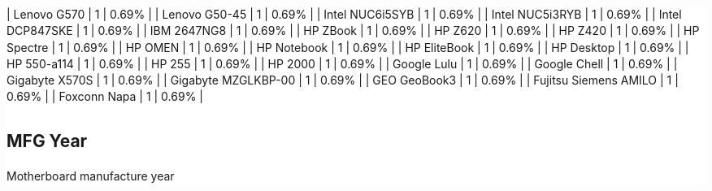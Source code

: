 | Lenovo G570                | 1         | 0.69%   |
| Lenovo G50-45              | 1         | 0.69%   |
| Intel NUC6i5SYB            | 1         | 0.69%   |
| Intel NUC5i3RYB            | 1         | 0.69%   |
| Intel DCP847SKE            | 1         | 0.69%   |
| IBM 2647NG8                | 1         | 0.69%   |
| HP ZBook                   | 1         | 0.69%   |
| HP Z620                    | 1         | 0.69%   |
| HP Z420                    | 1         | 0.69%   |
| HP Spectre                 | 1         | 0.69%   |
| HP OMEN                    | 1         | 0.69%   |
| HP Notebook                | 1         | 0.69%   |
| HP EliteBook               | 1         | 0.69%   |
| HP Desktop                 | 1         | 0.69%   |
| HP 550-a114                | 1         | 0.69%   |
| HP 255                     | 1         | 0.69%   |
| HP 2000                    | 1         | 0.69%   |
| Google Lulu                | 1         | 0.69%   |
| Google Chell               | 1         | 0.69%   |
| Gigabyte X570S             | 1         | 0.69%   |
| Gigabyte MZGLKBP-00        | 1         | 0.69%   |
| GEO GeoBook3               | 1         | 0.69%   |
| Fujitsu Siemens AMILO      | 1         | 0.69%   |
| Foxconn Napa               | 1         | 0.69%   |

MFG Year
--------

Motherboard manufacture year
